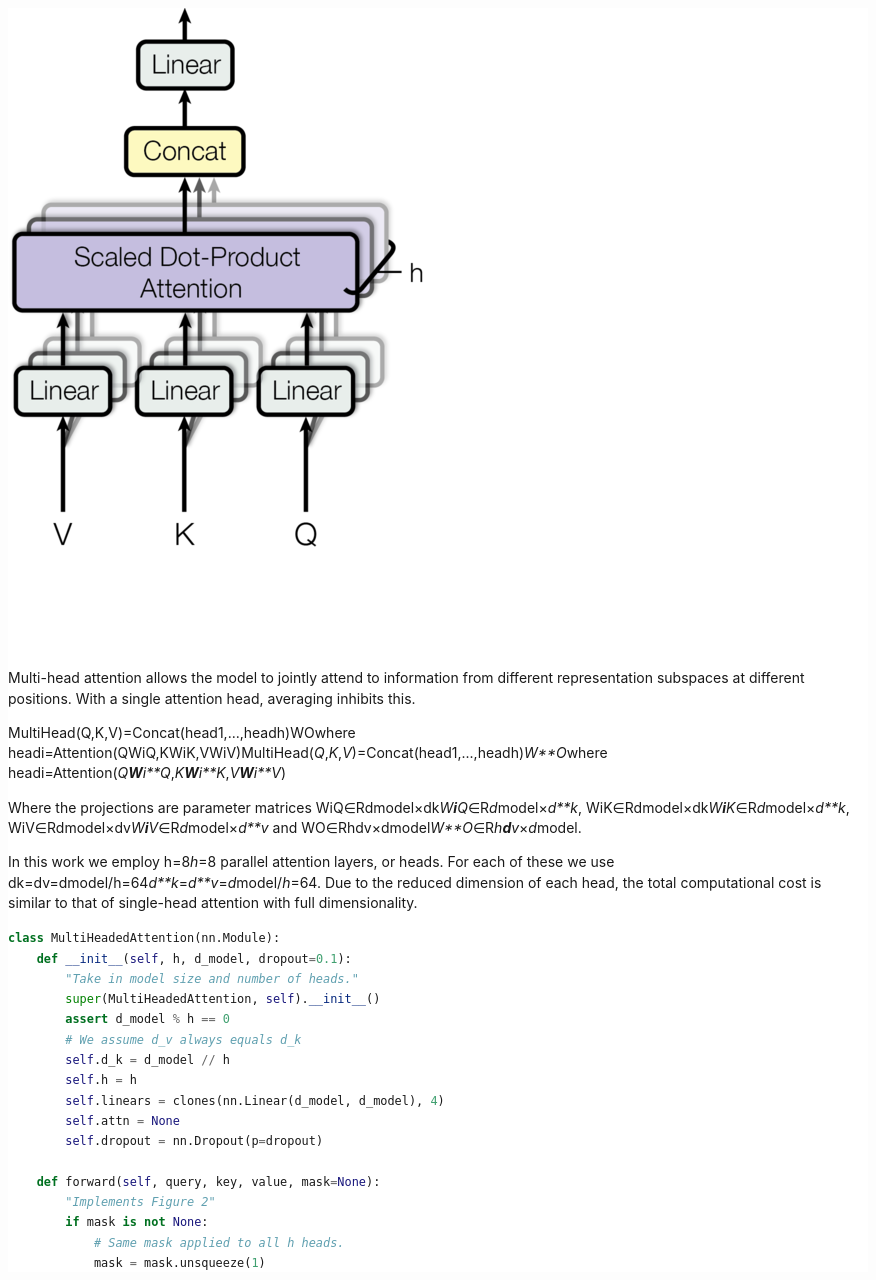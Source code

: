 ![img](./the_annotated_transformer.assets/multihead_attention-1.png)

Multi-head attention allows the model to jointly attend to information from different representation subspaces at different positions. With a single attention head, averaging inhibits this.

MultiHead(Q,K,V)=Concat(head1,...,headh)WOwhere headi=Attention(QWiQ,KWiK,VWiV)MultiHead(*Q*,*K*,*V*)=Concat(head1,...,headh)*W**O*where headi=Attention(*Q**W**i**Q*,*K**W**i**K*,*V**W**i**V*)

Where the projections are parameter matrices WiQ∈Rdmodel×dk*W**i**Q*∈R*d*model×*d**k*, WiK∈Rdmodel×dk*W**i**K*∈R*d*model×*d**k*, WiV∈Rdmodel×dv*W**i**V*∈R*d*model×*d**v* and WO∈Rhdv×dmodel*W**O*∈R*h**d**v*×*d*model.

In this work we employ h=8*h*=8 parallel attention layers, or heads. For each of these we use dk=dv=dmodel/h=64*d**k*=*d**v*=*d*model/*h*=64. Due to the reduced dimension of each head, the total computational cost is similar to that of single-head attention with full dimensionality.

```python
class MultiHeadedAttention(nn.Module):
    def __init__(self, h, d_model, dropout=0.1):
        "Take in model size and number of heads."
        super(MultiHeadedAttention, self).__init__()
        assert d_model % h == 0
        # We assume d_v always equals d_k
        self.d_k = d_model // h
        self.h = h
        self.linears = clones(nn.Linear(d_model, d_model), 4)
        self.attn = None
        self.dropout = nn.Dropout(p=dropout)

    def forward(self, query, key, value, mask=None):
        "Implements Figure 2"
        if mask is not None:
            # Same mask applied to all h heads.
            mask = mask.unsqueeze(1)
```